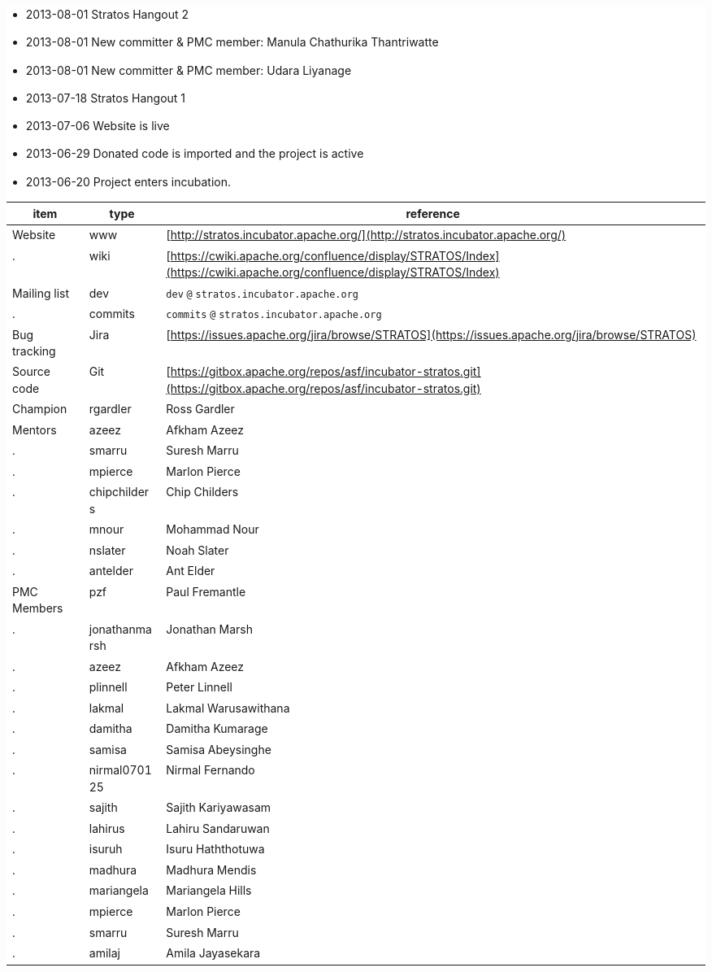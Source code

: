 - 2013-08-01 Stratos Hangout 2

- 2013-08-01 New committer &amp; PMC member: Manula Chathurika Thantriwatte

- 2013-08-01 New committer &amp; PMC member: Udara Liyanage

- 2013-07-18 Stratos Hangout 1

- 2013-07-06 Website is live

- 2013-06-29 Donated code is imported and the project is active

- 2013-06-20 Project enters incubation.

| item | type | reference |
|------|------|-----------|
| Website | www |  [http://stratos.incubator.apache.org/](http://stratos.incubator.apache.org/)  |
| . | wiki |  [https://cwiki.apache.org/confluence/display/STRATOS/Index](https://cwiki.apache.org/confluence/display/STRATOS/Index)  |
| Mailing list | dev |  `dev`  `@`  `stratos.incubator.apache.org`  |
| . | commits |  `commits`  `@`  `stratos.incubator.apache.org`  |
| Bug tracking | Jira |  [https://issues.apache.org/jira/browse/STRATOS](https://issues.apache.org/jira/browse/STRATOS)  |
| Source code | Git |  [https://gitbox.apache.org/repos/asf/incubator-stratos.git](https://gitbox.apache.org/repos/asf/incubator-stratos.git)  |
| Champion | rgardler | Ross Gardler |
| Mentors | azeez | Afkham Azeez |
| . | smarru | Suresh Marru |
| . | mpierce | Marlon Pierce |
| . | chipchilders | Chip Childers |
| . | mnour | Mohammad Nour |
| . | nslater | Noah Slater |
| . | antelder | Ant Elder |
| PMC Members | pzf | Paul Fremantle |
| . | jonathanmarsh | Jonathan Marsh |
| . | azeez | Afkham Azeez |
| . | plinnell | Peter Linnell |
| . | lakmal | Lakmal Warusawithana |
| . | damitha | Damitha Kumarage |
| . | samisa | Samisa Abeysinghe |
| . | nirmal070125 | Nirmal Fernando |
| . | sajith | Sajith Kariyawasam |
| . | lahirus | Lahiru Sandaruwan |
| . | isuruh | Isuru Haththotuwa |
| . | madhura | Madhura Mendis |
| . | mariangela | Mariangela Hills |
| . | mpierce | Marlon Pierce |
| . | smarru | Suresh Marru |
| . | amilaj | Amila Jayasekara |